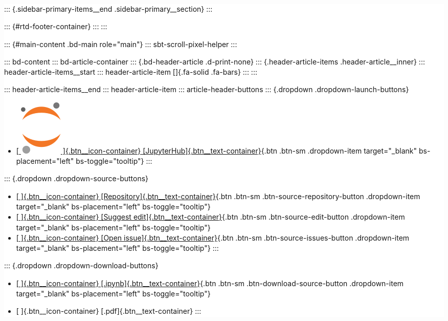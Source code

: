 ::: {.sidebar-primary-items__end .sidebar-primary__section}
:::

::: {#rtd-footer-container}
:::
:::

::: {#main-content .bd-main role="main"}
::: sbt-scroll-pixel-helper
:::

::: bd-content
::: bd-article-container
::: {.bd-header-article .d-print-none}
::: {.header-article-items .header-article__inner}
::: header-article-items__start
::: header-article-item
[]{.fa-solid .fa-bars}
:::
:::

::: header-article-items__end
::: header-article-item
::: article-header-buttons
::: {.dropdown .dropdown-launch-buttons}

- [[ ![JupyterHub logo](../_static/images/logo_jupyterhub.svg) ]{.btn__icon-container} [JupyterHub]{.btn__text-container}](https://jupyterhub-opf-jupyterhub.apps.smaug.na.operate-first.cloud/hub/user-redirect/git-pull?repo=https%3A//github.com/OpenOSOrg/openos&urlpath=lab/tree/openos/content/mm/buffer-cache.ipynb&branch=main "Launch on JupyterHub"){.btn .btn-sm .dropdown-item target="_blank" bs-placement="left" bs-toggle="tooltip"}
  :::

::: {.dropdown .dropdown-source-buttons}

- [[ ]{.btn__icon-container} [Repository]{.btn__text-container}](https://github.com/OpenOSOrg/openos "Source repository"){.btn .btn-sm .btn-source-repository-button .dropdown-item target="_blank" bs-placement="left" bs-toggle="tooltip"}
- [[ ]{.btn__icon-container} [Suggest edit]{.btn__text-container}](https://github.com/OpenOSOrg/openos/edit/main/content/mm/buffer-cache.ipynb "Suggest edit"){.btn .btn-sm .btn-source-edit-button .dropdown-item target="_blank" bs-placement="left" bs-toggle="tooltip"}
- [[ ]{.btn__icon-container} [Open issue]{.btn__text-container}](https://github.com/OpenOSOrg/openos/issues/new?title=Issue%20on%20page%20%2Fmm/buffer-cache.html&body=Your%20issue%20content%20here. "Open an issue"){.btn .btn-sm .btn-source-issues-button .dropdown-item target="_blank" bs-placement="left" bs-toggle="tooltip"}
  :::

::: {.dropdown .dropdown-download-buttons}

- [[ ]{.btn__icon-container} [.ipynb]{.btn__text-container}](../_sources/mm/buffer-cache.ipynb "Download source file"){.btn .btn-sm .btn-download-source-button .dropdown-item target="_blank" bs-placement="left" bs-toggle="tooltip"}

-  [ ]{.btn__icon-container} [.pdf]{.btn__text-container}
  :::
